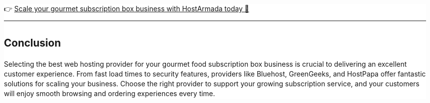👉 [Scale your gourmet subscription box business with HostArmada today 🥗](https://snipitx.com/hostarmada-jy)  

---

## Conclusion  
Selecting the best web hosting provider for your gourmet food subscription box business is crucial to delivering an excellent customer experience. From fast load times to security features, providers like Bluehost, GreenGeeks, and HostPapa offer fantastic solutions for scaling your business. Choose the right provider to support your growing subscription service, and your customers will enjoy smooth browsing and ordering experiences every time.  
